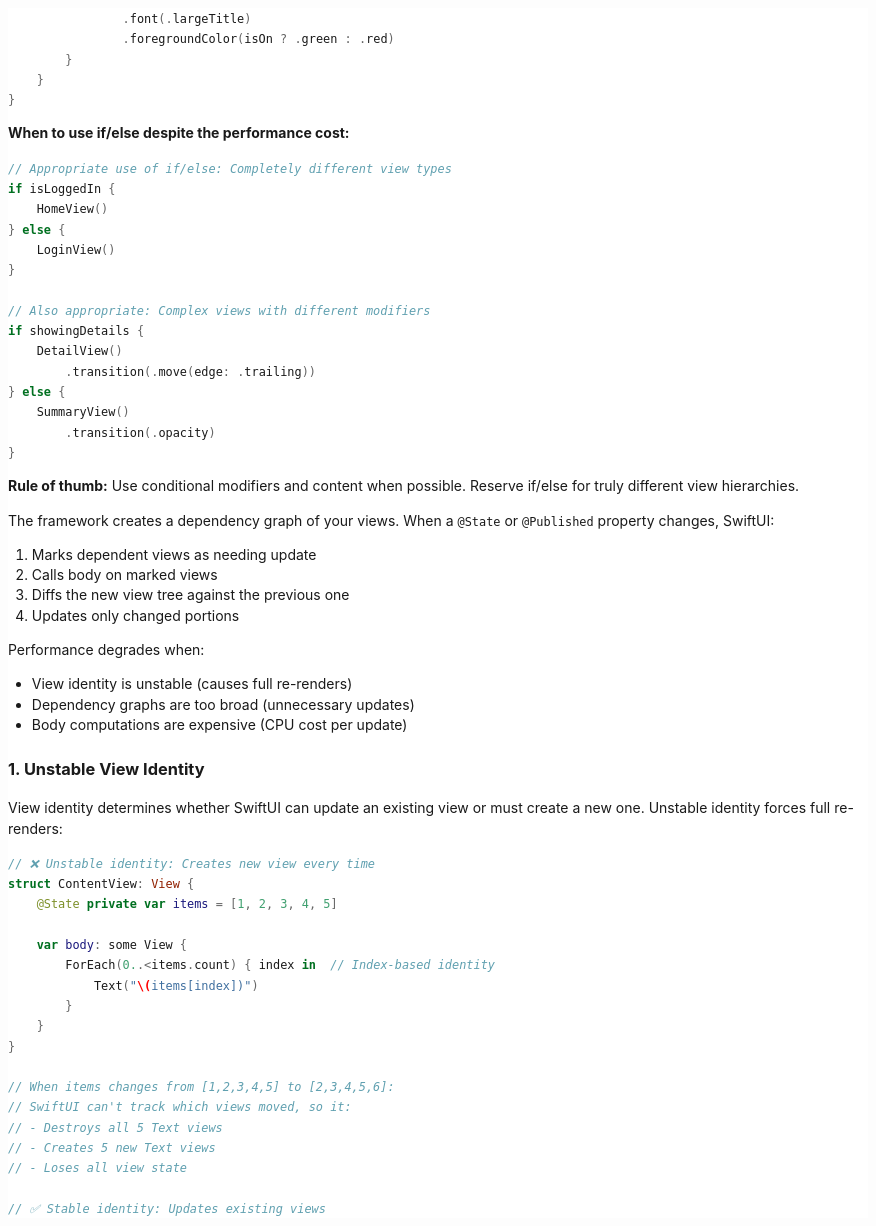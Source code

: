 ```swift
                .font(.largeTitle)
                .foregroundColor(isOn ? .green : .red)
        }
    }
}
```

**When to use if/else despite the performance cost:**

```swift
// Appropriate use of if/else: Completely different view types
if isLoggedIn {
    HomeView()
} else {
    LoginView()
}

// Also appropriate: Complex views with different modifiers
if showingDetails {
    DetailView()
        .transition(.move(edge: .trailing))
} else {
    SummaryView()
        .transition(.opacity)
}
```

**Rule of thumb:** Use conditional modifiers and content when possible. Reserve if/else for truly different view hierarchies.

The framework creates a dependency graph of your views. When a `@State` or `@Published` property changes, SwiftUI:
1. Marks dependent views as needing update
2. Calls body on marked views
3. Diffs the new view tree against the previous one
4. Updates only changed portions

Performance degrades when:
- View identity is unstable (causes full re-renders)
- Dependency graphs are too broad (unnecessary updates)
- Body computations are expensive (CPU cost per update)

### 1. Unstable View Identity

View identity determines whether SwiftUI can update an existing view or must create a new one. Unstable identity forces full re-renders:

```swift
// ❌ Unstable identity: Creates new view every time
struct ContentView: View {
    @State private var items = [1, 2, 3, 4, 5]
    
    var body: some View {
        ForEach(0..<items.count) { index in  // Index-based identity
            Text("\(items[index])")
        }
    }
}

// When items changes from [1,2,3,4,5] to [2,3,4,5,6]:
// SwiftUI can't track which views moved, so it:
// - Destroys all 5 Text views
// - Creates 5 new Text views
// - Loses all view state

// ✅ Stable identity: Updates existing views
```